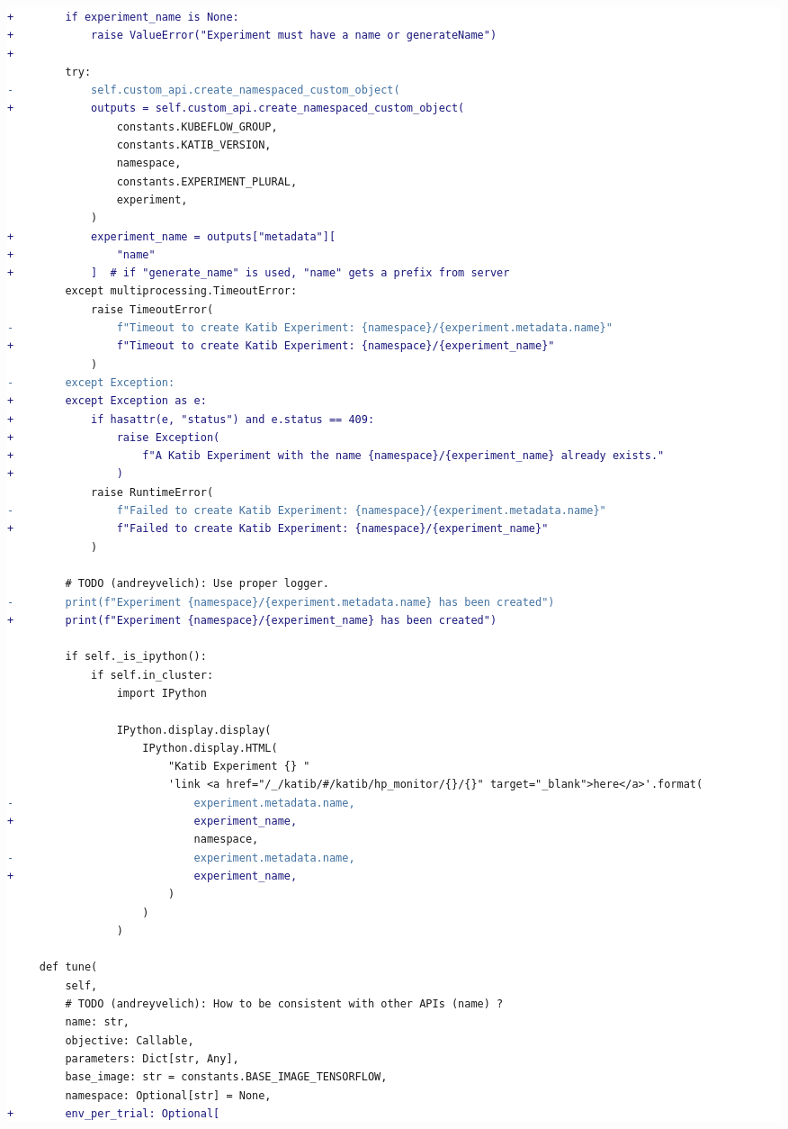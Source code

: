 ```diff
+        if experiment_name is None:
+            raise ValueError("Experiment must have a name or generateName")
+
         try:
-            self.custom_api.create_namespaced_custom_object(
+            outputs = self.custom_api.create_namespaced_custom_object(
                 constants.KUBEFLOW_GROUP,
                 constants.KATIB_VERSION,
                 namespace,
                 constants.EXPERIMENT_PLURAL,
                 experiment,
             )
+            experiment_name = outputs["metadata"][
+                "name"
+            ]  # if "generate_name" is used, "name" gets a prefix from server
         except multiprocessing.TimeoutError:
             raise TimeoutError(
-                f"Timeout to create Katib Experiment: {namespace}/{experiment.metadata.name}"
+                f"Timeout to create Katib Experiment: {namespace}/{experiment_name}"
             )
-        except Exception:
+        except Exception as e:
+            if hasattr(e, "status") and e.status == 409:
+                raise Exception(
+                    f"A Katib Experiment with the name {namespace}/{experiment_name} already exists."
+                )
             raise RuntimeError(
-                f"Failed to create Katib Experiment: {namespace}/{experiment.metadata.name}"
+                f"Failed to create Katib Experiment: {namespace}/{experiment_name}"
             )
 
         # TODO (andreyvelich): Use proper logger.
-        print(f"Experiment {namespace}/{experiment.metadata.name} has been created")
+        print(f"Experiment {namespace}/{experiment_name} has been created")
 
         if self._is_ipython():
             if self.in_cluster:
                 import IPython
 
                 IPython.display.display(
                     IPython.display.HTML(
                         "Katib Experiment {} "
                         'link <a href="/_/katib/#/katib/hp_monitor/{}/{}" target="_blank">here</a>'.format(
-                            experiment.metadata.name,
+                            experiment_name,
                             namespace,
-                            experiment.metadata.name,
+                            experiment_name,
                         )
                     )
                 )
 
     def tune(
         self,
         # TODO (andreyvelich): How to be consistent with other APIs (name) ?
         name: str,
         objective: Callable,
         parameters: Dict[str, Any],
         base_image: str = constants.BASE_IMAGE_TENSORFLOW,
         namespace: Optional[str] = None,
+        env_per_trial: Optional[
```